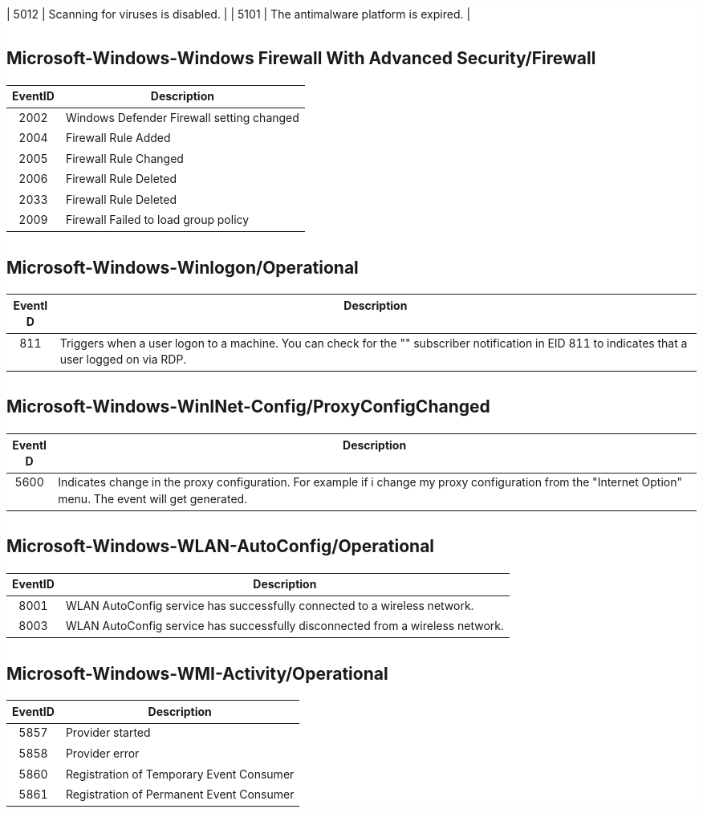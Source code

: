 |  5012   | Scanning for viruses is disabled.                                                                                                                                                |
|  5101   | The antimalware platform is expired.                                                                                                                                             |

## Microsoft-Windows-Windows Firewall With Advanced Security/Firewall
| EventID | Description                               |
| :-----: | ----------------------------------------- |
|  2002   | Windows Defender Firewall setting changed |
|  2004   | Firewall Rule Added                       |
|  2005   | Firewall Rule Changed                     |
|  2006   | Firewall Rule Deleted                     |
|  2033   | Firewall Rule Deleted                     |
|  2009   | Firewall Failed to load group policy      |

## Microsoft-Windows-Winlogon/Operational
| EventID | Description                                                                                                                                                  |
| :-----: | ------------------------------------------------------------------------------------------------------------------------------------------------------------ |
|   811   | Triggers when a user logon to a machine. You can check for the "<SessionEnv>" subscriber notification in EID 811 to indicates that a user logged on via RDP. |

## Microsoft-Windows-WinINet-Config/ProxyConfigChanged
| EventID | Description                                                                                                                                                |
| :-----: | ---------------------------------------------------------------------------------------------------------------------------------------------------------- |
|  5600   | Indicates change in the proxy configuration. For example if i change my proxy configuration from the "Internet Option" menu. The event will get generated. |

## Microsoft-Windows-WLAN-AutoConfig/Operational
| EventID | Description                                                                    |
| :-----: | ------------------------------------------------------------------------------ |
|  8001   | WLAN AutoConfig service has successfully connected to a wireless network.      |
|  8003   | WLAN AutoConfig service has successfully disconnected from a wireless network. |

## Microsoft-Windows-WMI-Activity/Operational
| EventID | Description                              |
| :-----: | ---------------------------------------- |
|  5857   | Provider started                         |
|  5858   | Provider error                           |
|  5860   | Registration of Temporary Event Consumer |
|  5861   | Registration of Permanent Event Consumer |
